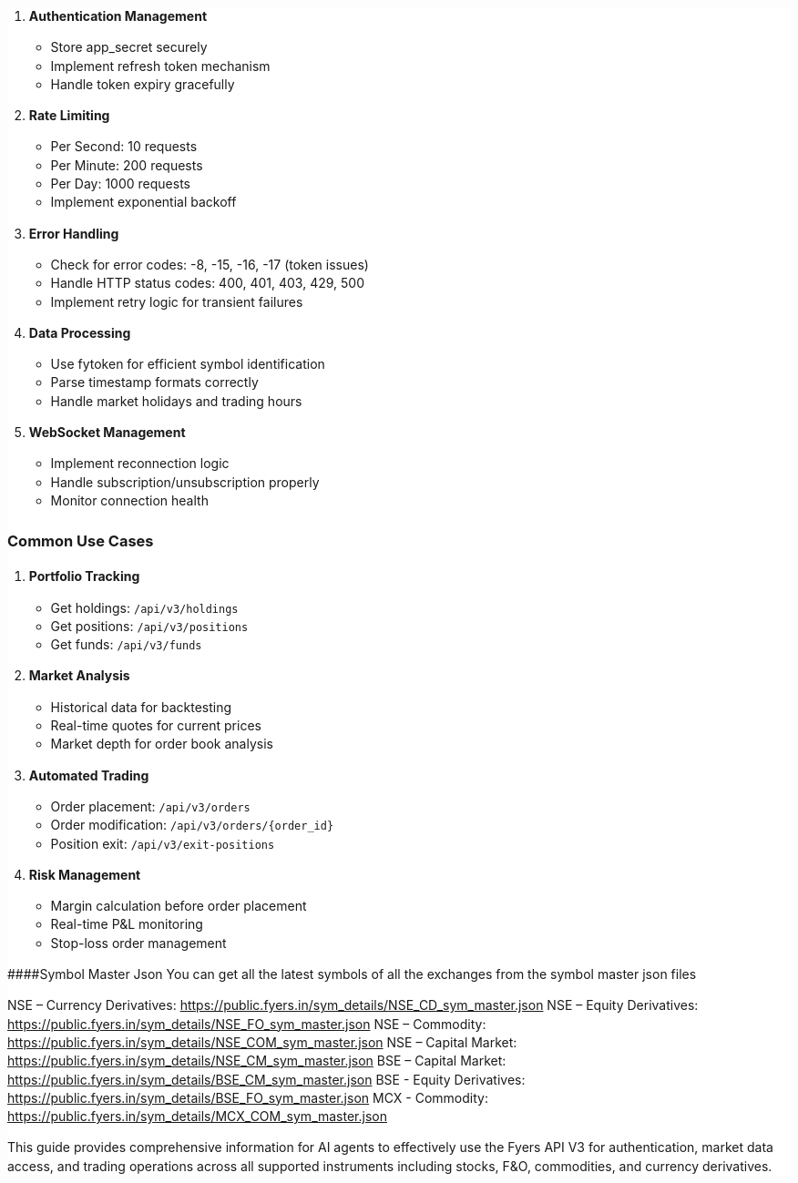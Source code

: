 1. **Authentication Management**
   - Store app_secret securely
   - Implement refresh token mechanism
   - Handle token expiry gracefully

2. **Rate Limiting**
   - Per Second: 10 requests
   - Per Minute: 200 requests
   - Per Day: 1000 requests
   - Implement exponential backoff

3. **Error Handling**
   - Check for error codes: -8, -15, -16, -17 (token issues)
   - Handle HTTP status codes: 400, 401, 403, 429, 500
   - Implement retry logic for transient failures

4. **Data Processing**
   - Use fytoken for efficient symbol identification
   - Parse timestamp formats correctly
   - Handle market holidays and trading hours

5. **WebSocket Management**
   - Implement reconnection logic
   - Handle subscription/unsubscription properly
   - Monitor connection health

### Common Use Cases

1. **Portfolio Tracking**
   - Get holdings: `/api/v3/holdings`
   - Get positions: `/api/v3/positions`
   - Get funds: `/api/v3/funds`

2. **Market Analysis**
   - Historical data for backtesting
   - Real-time quotes for current prices
   - Market depth for order book analysis

3. **Automated Trading**
   - Order placement: `/api/v3/orders`
   - Order modification: `/api/v3/orders/{order_id}`
   - Position exit: `/api/v3/exit-positions`

4. **Risk Management**
   - Margin calculation before order placement
   - Real-time P&L monitoring
   - Stop-loss order management

####Symbol Master Json
You can get all the latest symbols of all the exchanges from the symbol master json files

NSE – Currency Derivatives:
https://public.fyers.in/sym_details/NSE_CD_sym_master.json
NSE – Equity Derivatives:
https://public.fyers.in/sym_details/NSE_FO_sym_master.json
NSE – Commodity:
https://public.fyers.in/sym_details/NSE_COM_sym_master.json
NSE – Capital Market:
https://public.fyers.in/sym_details/NSE_CM_sym_master.json
BSE – Capital Market:
https://public.fyers.in/sym_details/BSE_CM_sym_master.json
BSE - Equity Derivatives:
https://public.fyers.in/sym_details/BSE_FO_sym_master.json
MCX - Commodity:
https://public.fyers.in/sym_details/MCX_COM_sym_master.json

This guide provides comprehensive information for AI agents to effectively use the Fyers API V3 for authentication, market data access, and trading operations across all supported instruments including stocks, F&O, commodities, and currency derivatives.